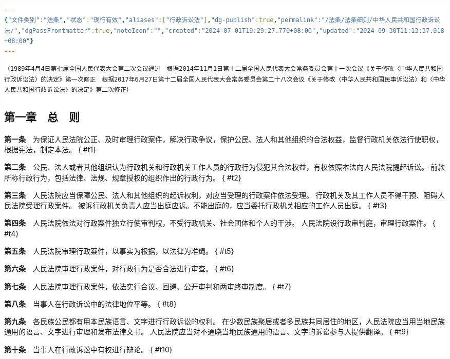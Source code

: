 ```yaml
---
{"文件类别":"法条","状态":"现行有效","aliases":["行政诉讼法"],"dg-publish":true,"permalink":"/法条/法条细则/中华人民共和国行政诉讼法/","dgPassFrontmatter":true,"noteIcon":"","created":"2024-07-01T19:29:27.770+08:00","updated":"2024-09-30T11:13:37.918+08:00"}
---
```



```
（1989年4月4日第七届全国人民代表大会第二次会议通过　根据2014年11月1日第十二届全国人民代表大会常务委员会第十一次会议《关于修改〈中华人民共和国行政诉讼法〉的决定》第一次修正　根据2017年6月27日第十二届全国人民代表大会常务委员会第二十八次会议《关于修改〈中华人民共和国民事诉讼法〉和〈中华人民共和国行政诉讼法〉的决定》第二次修正）
```



## 第一章　总　则

**第一条**　为保证人民法院公正、及时审理行政案件，解决行政争议，保护公民、法人和其他组织的合法权益，监督行政机关依法行使职权，根据宪法，制定本法。
{ #t1}


**第二条**　公民、法人或者其他组织认为行政机关和行政机关工作人员的行政行为侵犯其合法权益，有权依照本法向人民法院提起诉讼。
前款所称行政行为，包括法律、法规、规章授权的组织作出的行政行为。
{ #t2}


**第三条**　人民法院应当保障公民、法人和其他组织的起诉权利，对应当受理的行政案件依法受理。
行政机关及其工作人员不得干预、阻碍人民法院受理行政案件。
被诉行政机关负责人应当出庭应诉。不能出庭的，应当委托行政机关相应的工作人员出庭。
{ #t3}


**第四条**　人民法院依法对行政案件独立行使审判权，不受行政机关、社会团体和个人的干涉。
人民法院设行政审判庭，审理行政案件。
{ #t4}


**第五条**　人民法院审理行政案件，以事实为根据，以法律为准绳。
{ #t5}


**第六条**　人民法院审理行政案件，对行政行为是否合法进行审查。
{ #t6}


**第七条**　人民法院审理行政案件，依法实行合议、回避、公开审判和两审终审制度。
{ #t7}


**第八条**　当事人在行政诉讼中的法律地位平等。
{ #t8}


**第九条**　各民族公民都有用本民族语言、文字进行行政诉讼的权利。
在少数民族聚居或者多民族共同居住的地区，人民法院应当用当地民族通用的语言、文字进行审理和发布法律文书。
人民法院应当对不通晓当地民族通用的语言、文字的诉讼参与人提供翻译。
{ #t9}


**第十条**　当事人在行政诉讼中有权进行辩论。
{ #t10}
